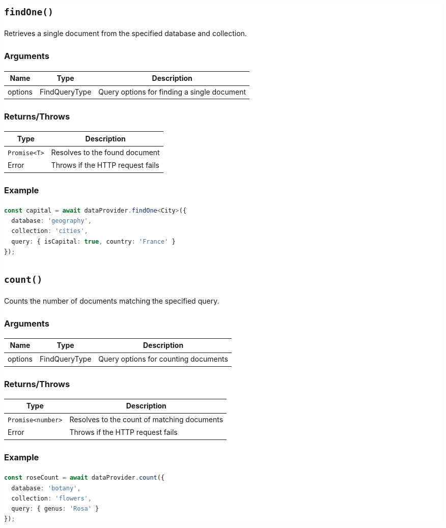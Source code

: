 ## `findOne()`

Retrieves a single document from the specified database and collection.

### Arguments

| Name    | Type          | Description                                 |
| ------- | ------------- | ------------------------------------------- |
| options | FindQueryType | Query options for finding a single document |

### Returns/Throws

| Type         | Description                      |
| ------------ | -------------------------------- |
| `Promise<T>` | Resolves to the found document   |
| Error        | Throws if the HTTP request fails |

### Example

```typescript
const capital = await dataProvider.findOne<City>({
  database: 'geography',
  collection: 'cities',
  query: { isCapital: true, country: 'France' }
});
```

## `count()`

Counts the number of documents matching the specified query.

### Arguments

| Name    | Type          | Description                          |
| ------- | ------------- | ------------------------------------ |
| options | FindQueryType | Query options for counting documents |

### Returns/Throws

| Type              | Description                                 |
| ----------------- | ------------------------------------------- |
| `Promise<number>` | Resolves to the count of matching documents |
| Error             | Throws if the HTTP request fails            |

### Example

```typescript
const roseCount = await dataProvider.count({
  database: 'botany',
  collection: 'flowers',
  query: { genus: 'Rosa' }
});
```
